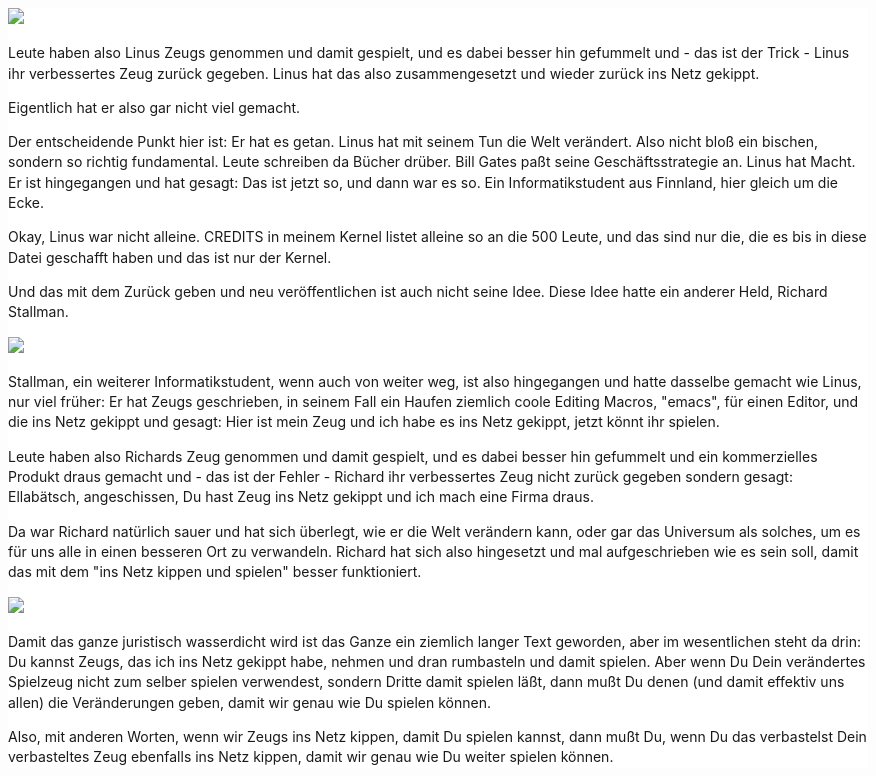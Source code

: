 ![](/uploads/linus.gif)

Leute haben also Linus Zeugs genommen und damit gespielt, und es dabei besser hin gefummelt und - das ist der Trick - Linus ihr verbessertes Zeug zurück gegeben.
Linus hat das also zusammengesetzt und wieder zurück ins Netz gekippt.

Eigentlich hat er also gar nicht viel gemacht.

Der entscheidende Punkt hier ist: Er hat es getan.
Linus hat mit seinem Tun die Welt verändert.
Also nicht bloß ein bischen, sondern so richtig fundamental.
Leute schreiben da Bücher drüber.
Bill Gates paßt seine Geschäftsstrategie an.
Linus hat Macht.
Er ist hingegangen und hat gesagt: Das ist jetzt so, und dann war es so.
Ein Informatikstudent aus Finnland, hier gleich um die Ecke.

Okay, Linus war nicht alleine.
CREDITS in meinem Kernel listet alleine so an die 500 Leute, und das sind nur die, die es bis in diese Datei geschafft haben und das ist nur der Kernel.

Und das mit dem Zurück geben und neu veröffentlichen ist auch nicht seine Idee.
Diese Idee hatte ein anderer Held, Richard Stallman.

![](/uploads/richard_stallman.jpg)

Stallman, ein weiterer Informatikstudent, wenn auch von weiter weg, ist also hingegangen und hatte dasselbe gemacht wie Linus, nur viel früher:
Er hat Zeugs geschrieben, in seinem Fall ein Haufen ziemlich coole Editing Macros, "emacs", für einen Editor, und die ins Netz gekippt und gesagt: Hier ist mein Zeug und ich habe es ins Netz gekippt, jetzt könnt ihr spielen.

Leute haben also Richards Zeug genommen und damit gespielt, und es dabei besser hin gefummelt und ein kommerzielles Produkt draus gemacht und - das ist der Fehler - Richard ihr verbessertes Zeug nicht zurück gegeben sondern gesagt: Ellabätsch, angeschissen, Du hast Zeug ins Netz gekippt und ich mach eine Firma draus.

Da war Richard natürlich sauer und hat sich überlegt, wie er die Welt verändern kann, oder gar das Universum als solches, um es für uns alle in einen besseren Ort zu verwandeln. Richard hat sich also hingesetzt und mal aufgeschrieben wie es sein soll, damit das mit dem "ins Netz kippen und spielen" besser funktioniert.

![](/uploads/20040415-gnu-head-sm.jpg)

Damit das ganze juristisch wasserdicht wird ist das Ganze ein ziemlich langer Text geworden, aber im wesentlichen steht da drin: Du kannst Zeugs, das ich ins Netz gekippt habe, nehmen und dran rumbasteln und damit spielen.
Aber wenn Du Dein verändertes Spielzeug nicht zum selber spielen verwendest, sondern Dritte damit spielen läßt, dann mußt Du denen (und damit effektiv uns allen) die Veränderungen geben, damit wir genau wie Du spielen können.

Also, mit anderen Worten, wenn wir Zeugs ins Netz kippen, damit Du spielen kannst, dann mußt Du, wenn Du das verbastelst Dein verbasteltes Zeug ebenfalls ins Netz kippen, damit wir genau wie Du weiter spielen können.
